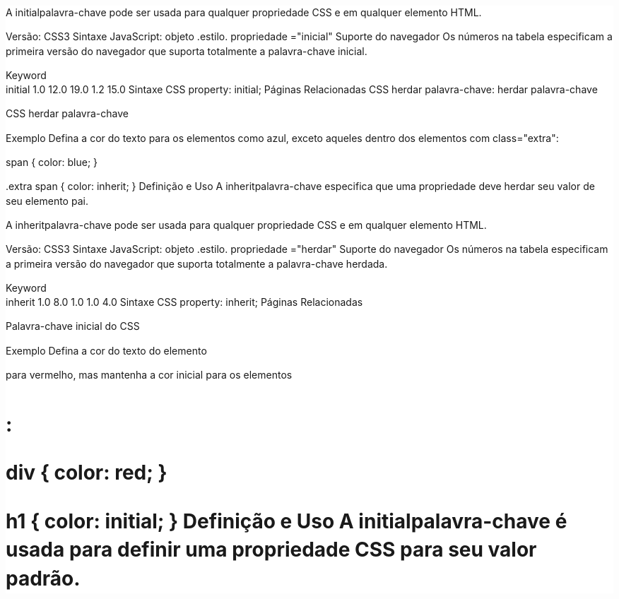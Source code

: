 A initialpalavra-chave pode ser usada para qualquer propriedade CSS e em qualquer elemento HTML.

Versão:	CSS3
Sintaxe JavaScript:	objeto .estilo. propriedade ="inicial"
Suporte do navegador
Os números na tabela especificam a primeira versão do navegador que suporta totalmente a palavra-chave inicial.

Keyword					
initial	1.0	12.0	19.0	1.2	15.0
Sintaxe CSS
property: initial;
Páginas Relacionadas
CSS herdar palavra-chave: herdar palavra-chave

CSS herdar palavra-chave

Exemplo
Defina a cor do texto para os elementos <span> como azul, exceto aqueles dentro dos elementos com class="extra":

span {
  color: blue;
}

.extra span {
  color: inherit;
}
Definição e Uso
A inheritpalavra-chave especifica que uma propriedade deve herdar seu valor de seu elemento pai.

A inheritpalavra-chave pode ser usada para qualquer propriedade CSS e em qualquer elemento HTML.

Versão:	CSS3
Sintaxe JavaScript:	objeto .estilo. propriedade ="herdar"
Suporte do navegador
Os números na tabela especificam a primeira versão do navegador que suporta totalmente a palavra-chave herdada.

Keyword					
inherit	1.0	8.0 	1.0	1.0	4.0
Sintaxe CSS
property: inherit;
Páginas Relacionadas

Palavra-chave inicial do CSS

Exemplo
Defina a cor do texto do elemento <div> para vermelho, mas mantenha a cor inicial para os elementos <h1>:

div {
  color: red;
}

h1 {
  color: initial;
}
Definição e Uso
A initialpalavra-chave é usada para definir uma propriedade CSS para seu valor padrão.
